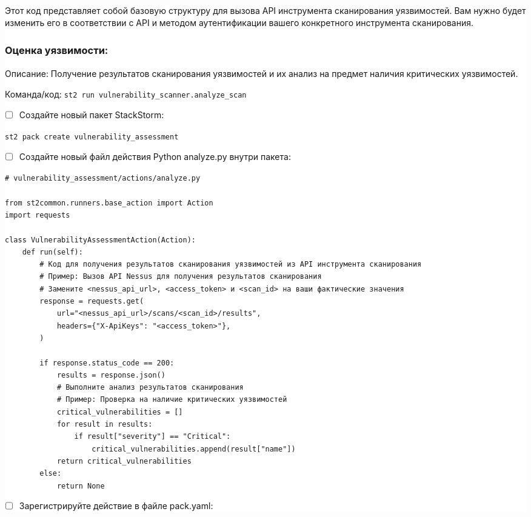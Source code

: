 Этот код представляет собой базовую структуру для вызова API инструмента сканирования уязвимостей. Вам нужно будет изменить его в соответствии с API и методом аутентификации вашего конкретного инструмента сканирования. 







### Оценка уязвимости:

Описание: Получение результатов сканирования уязвимостей и их анализ на предмет наличия критических уязвимостей.

Команда/код: `st2 run vulnerability_scanner.analyze_scan`

- [ ] Создайте новый пакет StackStorm:

```
st2 pack create vulnerability_assessment
```


- [ ] Создайте новый файл действия Python analyze.py внутри пакета:


```
# vulnerability_assessment/actions/analyze.py

from st2common.runners.base_action import Action
import requests

class VulnerabilityAssessmentAction(Action):
    def run(self):
        # Код для получения результатов сканирования уязвимостей из API инструмента сканирования
        # Пример: Вызов API Nessus для получения результатов сканирования
        # Замените <nessus_api_url>, <access_token> и <scan_id> на ваши фактические значения
        response = requests.get(
            url="<nessus_api_url>/scans/<scan_id>/results",
            headers={"X-ApiKeys": "<access_token>"},
        )

        if response.status_code == 200:
            results = response.json()
            # Выполните анализ результатов сканирования
            # Пример: Проверка на наличие критических уязвимостей
            critical_vulnerabilities = []
            for result in results:
                if result["severity"] == "Critical":
                    critical_vulnerabilities.append(result["name"])
            return critical_vulnerabilities
        else:
            return None
```



- [ ] Зарегистрируйте действие в файле pack.yaml:
